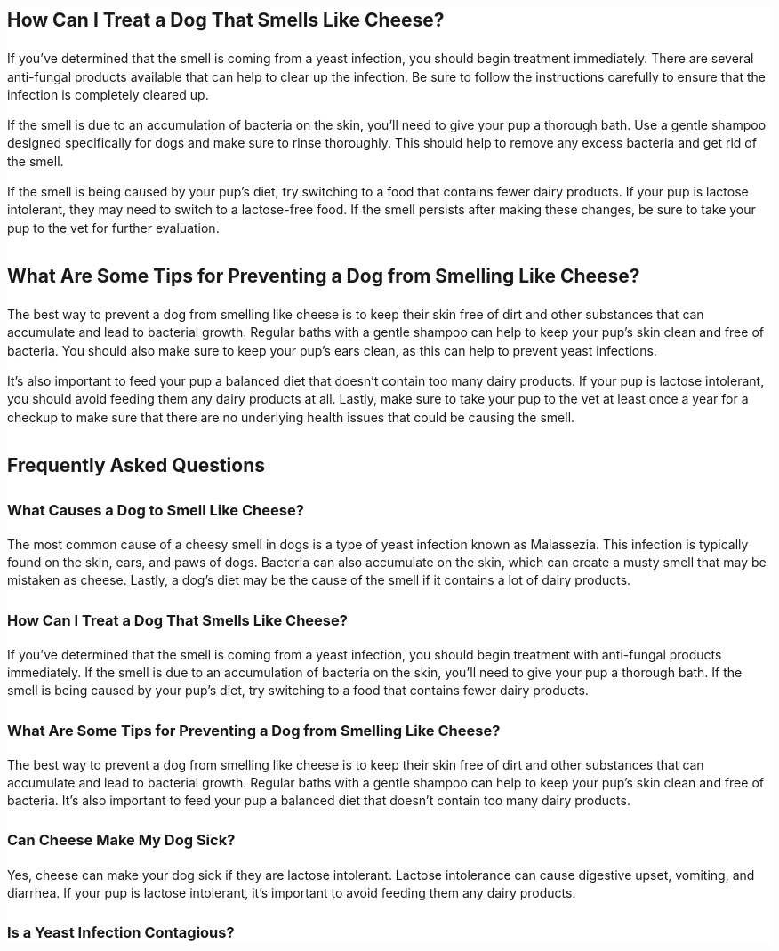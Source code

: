<h2>How Can I Treat a Dog That Smells Like Cheese?</h2>

<p>If you’ve determined that the smell is coming from a yeast infection, you should begin treatment immediately. There are several anti-fungal products available that can help to clear up the infection. Be sure to follow the instructions carefully to ensure that the infection is completely cleared up.</p>

<p>If the smell is due to an accumulation of bacteria on the skin, you’ll need to give your pup a thorough bath. Use a gentle shampoo designed specifically for dogs and make sure to rinse thoroughly. This should help to remove any excess bacteria and get rid of the smell.</p>

<p>If the smell is being caused by your pup’s diet, try switching to a food that contains fewer dairy products. If your pup is lactose intolerant, they may need to switch to a lactose-free food. If the smell persists after making these changes, be sure to take your pup to the vet for further evaluation.</p>

<h2>What Are Some Tips for Preventing a Dog from Smelling Like Cheese?</h2>

<p>The best way to prevent a dog from smelling like cheese is to keep their skin free of dirt and other substances that can accumulate and lead to bacterial growth. Regular baths with a gentle shampoo can help to keep your pup’s skin clean and free of bacteria. You should also make sure to keep your pup’s ears clean, as this can help to prevent yeast infections.</p>

<p>It’s also important to feed your pup a balanced diet that doesn’t contain too many dairy products. If your pup is lactose intolerant, you should avoid feeding them any dairy products at all. Lastly, make sure to take your pup to the vet at least once a year for a checkup to make sure that there are no underlying health issues that could be causing the smell.</p>

<h2>Frequently Asked Questions</h2>

<h3>What Causes a Dog to Smell Like Cheese?</h3>

<p>The most common cause of a cheesy smell in dogs is a type of yeast infection known as Malassezia. This infection is typically found on the skin, ears, and paws of dogs. Bacteria can also accumulate on the skin, which can create a musty smell that may be mistaken as cheese. Lastly, a dog’s diet may be the cause of the smell if it contains a lot of dairy products.</p>

<h3>How Can I Treat a Dog That Smells Like Cheese?</h3>

<p>If you’ve determined that the smell is coming from a yeast infection, you should begin treatment with anti-fungal products immediately. If the smell is due to an accumulation of bacteria on the skin, you’ll need to give your pup a thorough bath. If the smell is being caused by your pup’s diet, try switching to a food that contains fewer dairy products.</p>

<h3>What Are Some Tips for Preventing a Dog from Smelling Like Cheese?</h3>

<p>The best way to prevent a dog from smelling like cheese is to keep their skin free of dirt and other substances that can accumulate and lead to bacterial growth. Regular baths with a gentle shampoo can help to keep your pup’s skin clean and free of bacteria. It’s also important to feed your pup a balanced diet that doesn’t contain too many dairy products.</p>

<h3>Can Cheese Make My Dog Sick?</h3>

<p>Yes, cheese can make your dog sick if they are lactose intolerant. Lactose intolerance can cause digestive upset, vomiting, and diarrhea. If your pup is lactose intolerant, it’s important to avoid feeding them any dairy products.</p>

<h3>Is a Yeast Infection Contagious?</h3>
